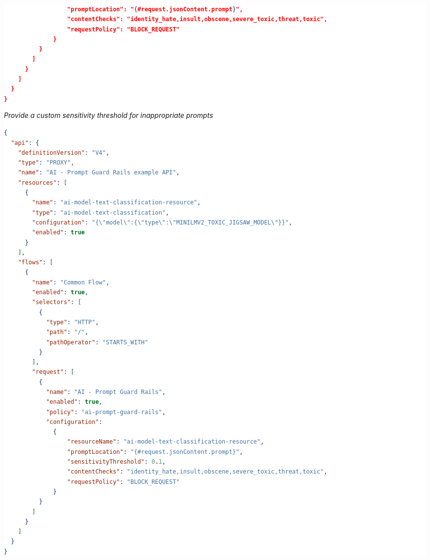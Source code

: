 ```json
                  "promptLocation": "{#request.jsonContent.prompt}",
                  "contentChecks": "identity_hate,insult,obscene,severe_toxic,threat,toxic",
                  "requestPolicy": "BLOCK_REQUEST"
              }
          }
        ]
      }
    ]
  }
}

```

_Provide a custom sensitivity threshold for inappropriate prompts_

```json
{
  "api": {
    "definitionVersion": "V4",
    "type": "PROXY",
    "name": "AI - Prompt Guard Rails example API",
    "resources": [
      {
        "name": "ai-model-text-classification-resource",
        "type": "ai-model-text-classification",
        "configuration": "{\"model\":{\"type\":\"MINILMV2_TOXIC_JIGSAW_MODEL\"}}",
        "enabled": true
      }
    ],
    "flows": [
      {
        "name": "Common Flow",
        "enabled": true,
        "selectors": [
          {
            "type": "HTTP",
            "path": "/",
            "pathOperator": "STARTS_WITH"
          }
        ],
        "request": [
          {
            "name": "AI - Prompt Guard Rails",
            "enabled": true,
            "policy": "ai-prompt-guard-rails",
            "configuration":
              {
                  "resourceName": "ai-model-text-classification-resource",
                  "promptLocation": "{#request.jsonContent.prompt}",
                  "sensitivityThreshold": 0.1,
                  "contentChecks": "identity_hate,insult,obscene,severe_toxic,threat,toxic",
                  "requestPolicy": "BLOCK_REQUEST"
              }
          }
        ]
      }
    ]
  }
}

```
